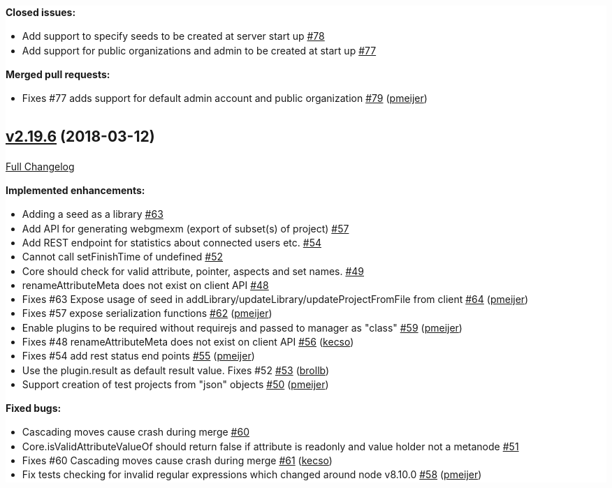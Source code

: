 **Closed issues:**

- Add support to specify seeds to be created at server start up [\#78](https://github.com/webgme/webgme-engine/issues/78)
- Add support for public organizations and admin to be created at start up [\#77](https://github.com/webgme/webgme-engine/issues/77)

**Merged pull requests:**

- Fixes \#77 adds support for default admin account and public organization [\#79](https://github.com/webgme/webgme-engine/pull/79) ([pmeijer](https://github.com/pmeijer))

## [v2.19.6](https://github.com/webgme/webgme-engine/tree/v2.19.6) (2018-03-12)

[Full Changelog](https://github.com/webgme/webgme-engine/compare/v2.19.5...v2.19.6)

**Implemented enhancements:**

- Adding a seed as a library [\#63](https://github.com/webgme/webgme-engine/issues/63)
- Add API for generating webgmexm \(export of subset\(s\) of project\) [\#57](https://github.com/webgme/webgme-engine/issues/57)
- Add REST endpoint for statistics about connected users etc. [\#54](https://github.com/webgme/webgme-engine/issues/54)
-  Cannot call setFinishTime of undefined [\#52](https://github.com/webgme/webgme-engine/issues/52)
- Core should check for valid attribute, pointer, aspects and set names. [\#49](https://github.com/webgme/webgme-engine/issues/49)
- renameAttributeMeta does not exist on client API [\#48](https://github.com/webgme/webgme-engine/issues/48)
- Fixes \#63 Expose usage of seed in addLibrary/updateLibrary/updateProjectFromFile from client [\#64](https://github.com/webgme/webgme-engine/pull/64) ([pmeijer](https://github.com/pmeijer))
- Fixes \#57 expose serialization functions [\#62](https://github.com/webgme/webgme-engine/pull/62) ([pmeijer](https://github.com/pmeijer))
- Enable plugins to be required without requirejs and passed to manager as "class" [\#59](https://github.com/webgme/webgme-engine/pull/59) ([pmeijer](https://github.com/pmeijer))
- Fixes \#48 renameAttributeMeta does not exist on client API [\#56](https://github.com/webgme/webgme-engine/pull/56) ([kecso](https://github.com/kecso))
- Fixes \#54 add rest status end points [\#55](https://github.com/webgme/webgme-engine/pull/55) ([pmeijer](https://github.com/pmeijer))
- Use the plugin.result as default result value. Fixes \#52 [\#53](https://github.com/webgme/webgme-engine/pull/53) ([brollb](https://github.com/brollb))
- Support creation of test projects from "json" objects [\#50](https://github.com/webgme/webgme-engine/pull/50) ([pmeijer](https://github.com/pmeijer))

**Fixed bugs:**

- Cascading moves cause crash during merge [\#60](https://github.com/webgme/webgme-engine/issues/60)
- Core.isValidAttributeValueOf should return false if attribute is readonly and value holder not a metanode [\#51](https://github.com/webgme/webgme-engine/issues/51)
- Fixes \#60 Cascading moves cause crash during merge [\#61](https://github.com/webgme/webgme-engine/pull/61) ([kecso](https://github.com/kecso))
- Fix tests checking for invalid regular expressions which changed around node v8.10.0 [\#58](https://github.com/webgme/webgme-engine/pull/58) ([pmeijer](https://github.com/pmeijer))
